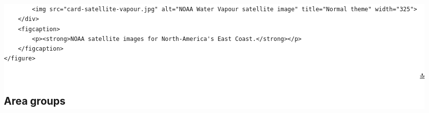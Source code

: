             <img src="card-satellite-vapour.jpg" alt="NOAA Water Vapour satellite image" title="Normal theme" width="325">
        </div>
        <figcaption>
            <p><strong>NOAA satellite images for North-America's East Coast.</strong></p>
        </figcaption>
    </figure>
</div>

<p align="right"><a href="#top" title="Back to top">🔝</a></p>

## Area groups

<div align="center">
    <figure>
        <div>